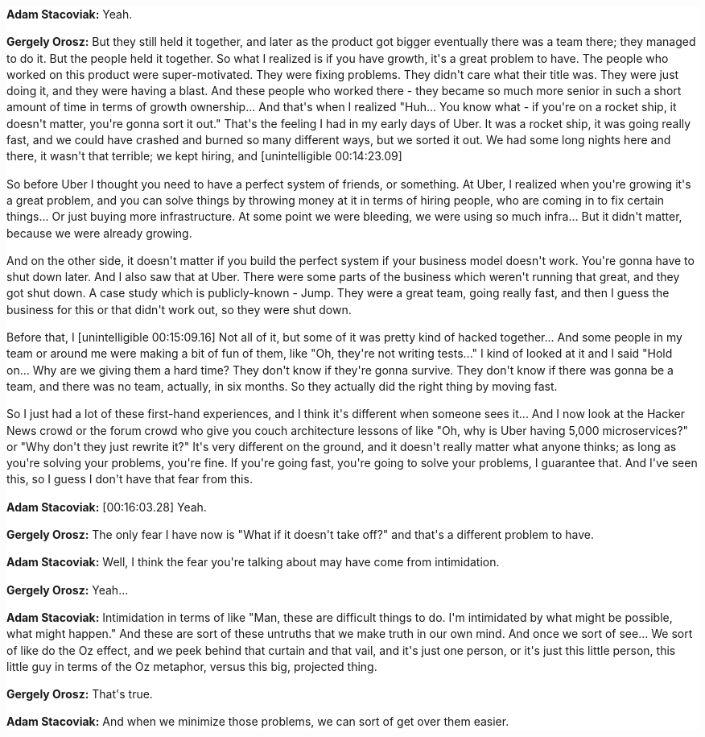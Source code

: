 **Adam Stacoviak:** Yeah.

**Gergely Orosz:** But they still held it together, and later as the product got bigger eventually there was a team there; they managed to do it. But the people held it together. So what I realized is if you have growth, it's a great problem to have. The people who worked on this product were super-motivated. They were fixing problems. They didn't care what their title was. They were just doing it, and they were having a blast. And these people who worked there - they became so much more senior in such a short amount of time in terms of growth ownership... And that's when I realized "Huh... You know what - if you're on a rocket ship, it doesn't matter, you're gonna sort it out." That's the feeling I had in my early days of Uber. It was a rocket ship, it was going really fast, and we could have crashed and burned so many different ways, but we sorted it out. We had some long nights here and there, it wasn't that terrible; we kept hiring, and \[unintelligible 00:14:23.09\]

So before Uber I thought you need to have a perfect system of friends, or something. At Uber, I realized when you're growing it's a great problem, and you can solve things by throwing money at it in terms of hiring people, who are coming in to fix certain things... Or just buying more infrastructure. At some point we were bleeding, we were using so much infra... But it didn't matter, because we were already growing.

And on the other side, it doesn't matter if you build the perfect system if your business model doesn't work. You're gonna have to shut down later. And I also saw that at Uber. There were some parts of the business which weren't running that great, and they got shut down. A case study which is publicly-known - Jump. They were a great team, going really fast, and then I guess the business for this or that didn't work out, so they were shut down.

Before that, I \[unintelligible 00:15:09.16\] Not all of it, but some of it was pretty kind of hacked together... And some people in my team or around me were making a bit of fun of them, like "Oh, they're not writing tests..." I kind of looked at it and I said "Hold on... Why are we giving them a hard time? They don't know if they're gonna survive. They don't know if there was gonna be a team, and there was no team, actually, in six months. So they actually did the right thing by moving fast.

So I just had a lot of these first-hand experiences, and I think it's different when someone sees it... And I now look at the Hacker News crowd or the forum crowd who give you couch architecture lessons of like "Oh, why is Uber having 5,000 microservices?" or "Why don't they just rewrite it?" It's very different on the ground, and it doesn't really matter what anyone thinks; as long as you're solving your problems, you're fine. If you're going fast, you're going to solve your problems, I guarantee that. And I've seen this, so I guess I don't have that fear from this.

**Adam Stacoviak:** \[00:16:03.28\] Yeah.

**Gergely Orosz:** The only fear I have now is "What if it doesn't take off?" and that's a different problem to have.

**Adam Stacoviak:** Well, I think the fear you're talking about may have come from intimidation.

**Gergely Orosz:** Yeah...

**Adam Stacoviak:** Intimidation in terms of like "Man, these are difficult things to do. I'm intimidated by what might be possible, what might happen." And these are sort of these untruths that we make truth in our own mind. And once we sort of see... We sort of like do the Oz effect, and we peek behind that curtain and that vail, and it's just one person, or it's just this little person, this little guy in terms of the Oz metaphor, versus this big, projected thing.

**Gergely Orosz:** That's true.

**Adam Stacoviak:** And when we minimize those problems, we can sort of get over them easier.
